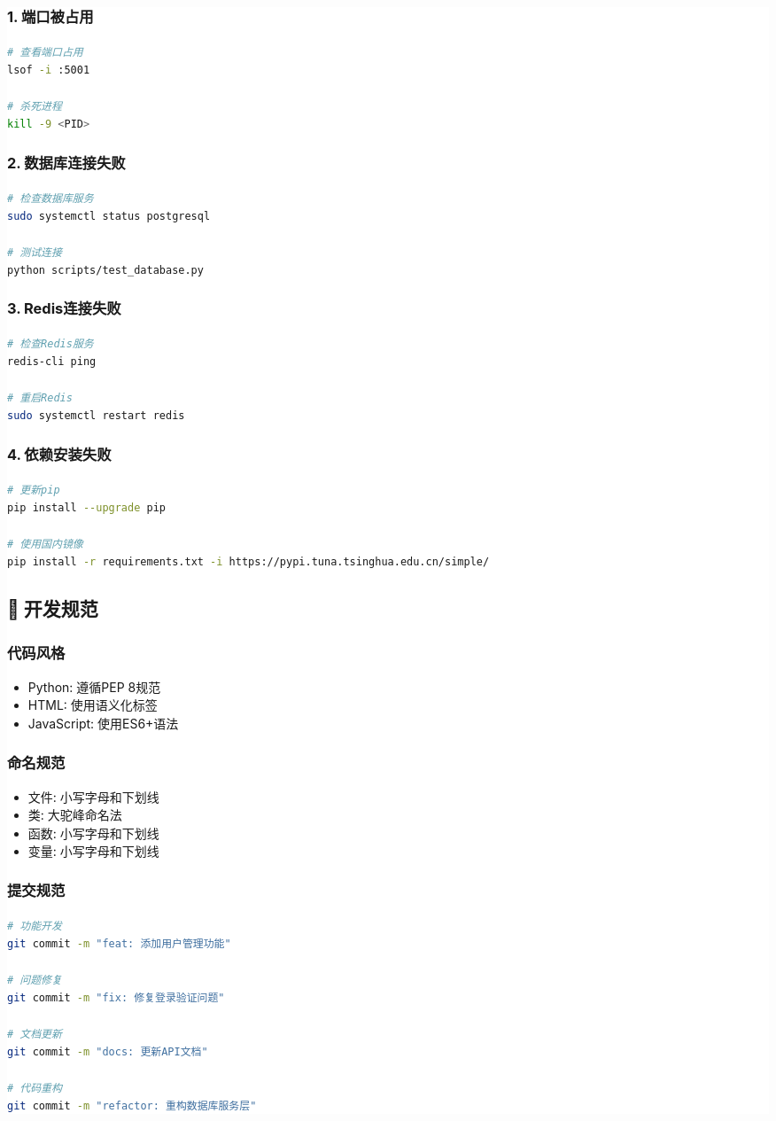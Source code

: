 ### 1. 端口被占用
```bash
# 查看端口占用
lsof -i :5001

# 杀死进程
kill -9 <PID>
```

### 2. 数据库连接失败
```bash
# 检查数据库服务
sudo systemctl status postgresql

# 测试连接
python scripts/test_database.py
```

### 3. Redis连接失败
```bash
# 检查Redis服务
redis-cli ping

# 重启Redis
sudo systemctl restart redis
```

### 4. 依赖安装失败
```bash
# 更新pip
pip install --upgrade pip

# 使用国内镜像
pip install -r requirements.txt -i https://pypi.tuna.tsinghua.edu.cn/simple/
```

## 📝 开发规范

### 代码风格
- Python: 遵循PEP 8规范
- HTML: 使用语义化标签
- JavaScript: 使用ES6+语法

### 命名规范
- 文件: 小写字母和下划线
- 类: 大驼峰命名法
- 函数: 小写字母和下划线
- 变量: 小写字母和下划线

### 提交规范
```bash
# 功能开发
git commit -m "feat: 添加用户管理功能"

# 问题修复
git commit -m "fix: 修复登录验证问题"

# 文档更新
git commit -m "docs: 更新API文档"

# 代码重构
git commit -m "refactor: 重构数据库服务层"
```